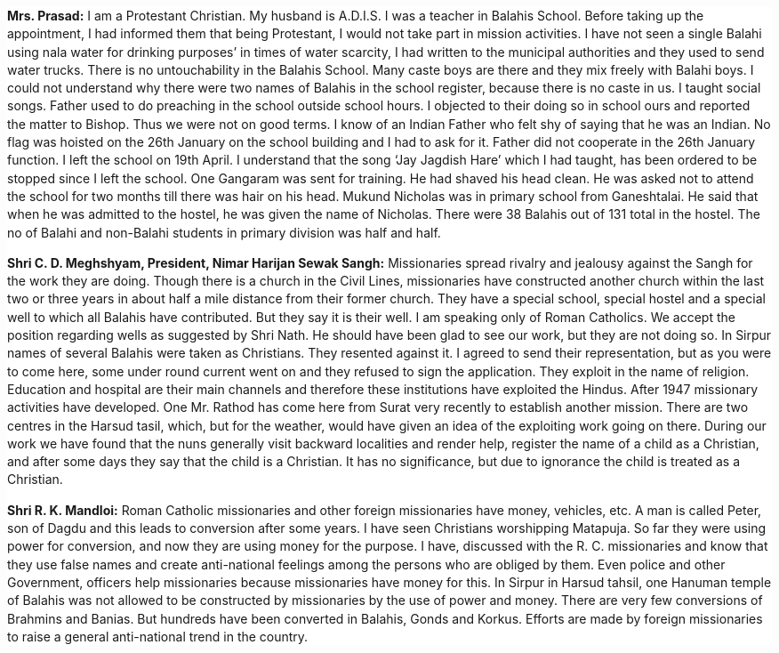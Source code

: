 **Mrs. Prasad:** I am a Protestant Christian.  My husband is A.D.I.S. I
was a teacher in Balahis School.  Before taking up the appointment, I
had informed them that being Protestant, I would not take part in
mission activities.  I have not seen a single Balahi using nala water
for drinking purposes’ in times of water scarcity, I had written to the
municipal authorities and they used to send water trucks.  There is no
untouchability in the Balahis School. Many caste boys are there and they
mix freely with Balahi boys.  I could not understand why there were two
names of Balahis in the school register, because there is no caste in
us.  I taught social songs.  Father used to do preaching in the school
outside school hours.  I objected to their doing so in school ours and
reported the matter to Bishop. Thus we were not on good terms.  I know
of an Indian Father who felt shy of saying that he was an Indian.  No
flag was hoisted on the 26th January on the school building and I had to
ask for it. Father did not cooperate in the 26th January function. I
left the school on 19th April. I understand that the song ‘Jay Jagdish
Hare’ which I had taught, has been ordered to be stopped since I left
the school. One Gangaram was sent for training.  He had shaved his head
clean.  He was asked not to attend the school for two months till there
was hair on his head.  Mukund Nicholas was in primary school from
Ganeshtalai.  He said that when he was admitted to the hostel, he was
given the name of Nicholas.  There were 38 Balahis out of 131 total in
the hostel.  The no of Balahi and non-Balahi students in primary
division was half and half.

**Shri C. D. Meghshyam, President, Nimar Harijan Sewak Sangh:**
Missionaries spread rivalry and jealousy against the Sangh for the work
they are doing. Though there is a church in the Civil Lines,
missionaries have constructed another church within the last two or
three years in about half a mile distance from their former church. 
They have a special school, special hostel and a special well to which
all Balahis have contributed.  But they say it is their well.  I am
speaking only of Roman Catholics.  We accept the position regarding
wells as suggested by Shri Nath.  He should have been glad to see our
work, but they are not doing so.  In Sirpur names of several Balahis
were taken as Christians. They resented against it. I agreed to send
their representation, but as you were to come here, some under round
current went on and they refused to sign the application.  They exploit
in the name of religion. Education and hospital are their main channels
and therefore these institutions have exploited the Hindus. After 1947
missionary activities have developed. One Mr. Rathod has come here from
Surat very recently to establish another mission.  There are two centres
in the Harsud tasil, which, but for the weather, would have given an
idea of the exploiting work going on there.  During our work we have
found that the nuns generally visit backward localities and render help,
register the name of a child as a Christian, and after some days they
say that the child is a Christian.  It has no significance, but due to
ignorance the child is treated as a Christian.

**Shri R. K. Mandloi:** Roman Catholic missionaries and other foreign
missionaries have money, vehicles, etc.  A man is called Peter, son of
Dagdu and this leads to conversion after some years. I have seen
Christians worshipping Matapuja. So far they were using power for
conversion, and now they are using money for the purpose.  I have,
discussed with the R. C. missionaries and know that they use false names
and create anti-national feelings among the persons who are obliged by
them.  Even police and other Government, officers help missionaries
because missionaries have money for this.  In Sirpur in Harsud tahsil,
one Hanuman temple of Balahis was not allowed to be constructed by
missionaries by the use of power and money. There are very few
conversions of Brahmins and Banias.  But hundreds have been converted in
Balahis, Gonds and Korkus. Efforts are made by foreign missionaries to
raise a general anti-national trend in the country.
